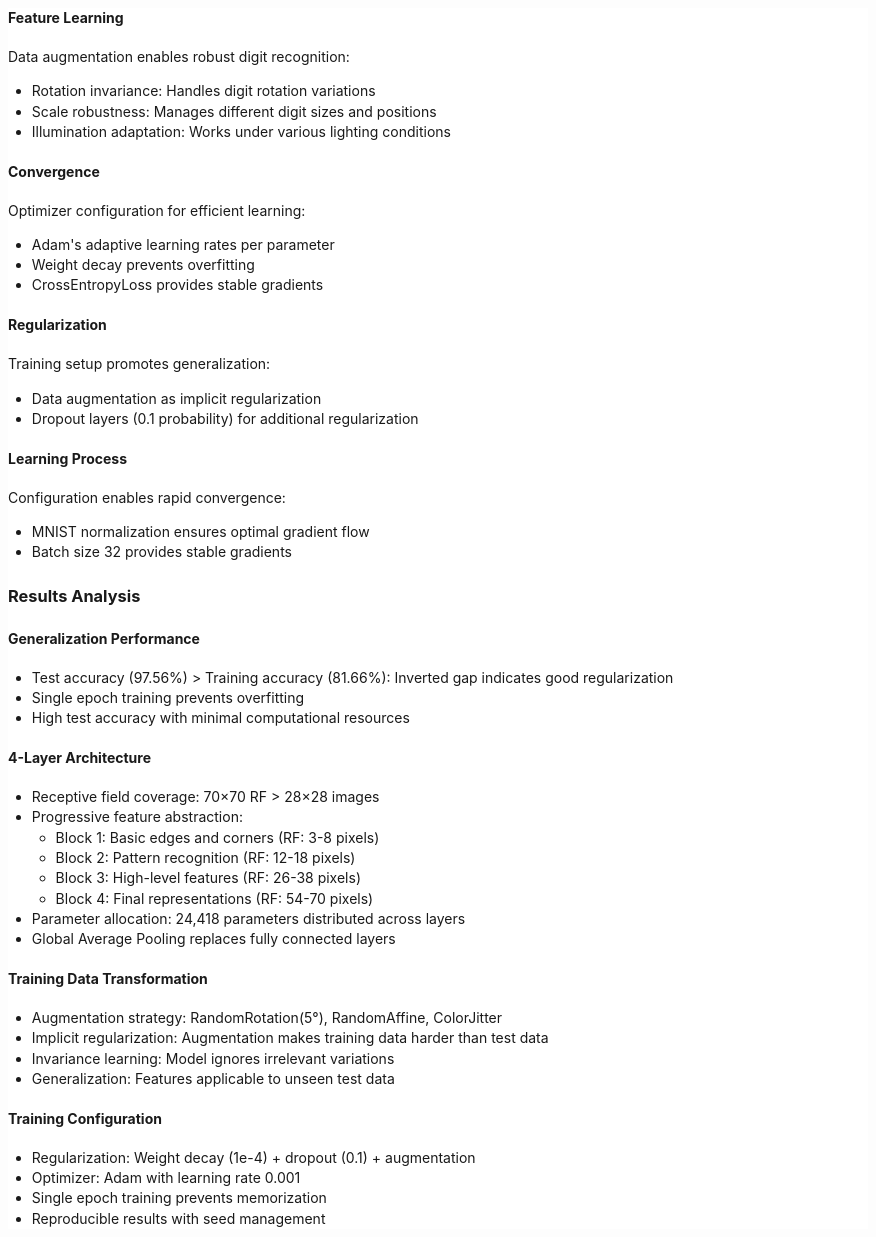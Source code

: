 #### Feature Learning
Data augmentation enables robust digit recognition:
- Rotation invariance: Handles digit rotation variations
- Scale robustness: Manages different digit sizes and positions
- Illumination adaptation: Works under various lighting conditions

#### Convergence
Optimizer configuration for efficient learning:
- Adam's adaptive learning rates per parameter
- Weight decay prevents overfitting
- CrossEntropyLoss provides stable gradients

#### Regularization
Training setup promotes generalization:
- Data augmentation as implicit regularization
- Dropout layers (0.1 probability) for additional regularization

#### Learning Process
Configuration enables rapid convergence:
- MNIST normalization ensures optimal gradient flow
- Batch size 32 provides stable gradients


### Results Analysis

#### Generalization Performance
- Test accuracy (97.56%) > Training accuracy (81.66%): Inverted gap indicates good regularization
- Single epoch training prevents overfitting
- High test accuracy with minimal computational resources

#### 4-Layer Architecture
- Receptive field coverage: 70×70 RF > 28×28 images
- Progressive feature abstraction:
  - Block 1: Basic edges and corners (RF: 3-8 pixels)
  - Block 2: Pattern recognition (RF: 12-18 pixels)
  - Block 3: High-level features (RF: 26-38 pixels)
  - Block 4: Final representations (RF: 54-70 pixels)
- Parameter allocation: 24,418 parameters distributed across layers
- Global Average Pooling replaces fully connected layers

#### Training Data Transformation
- Augmentation strategy: RandomRotation(5°), RandomAffine, ColorJitter
- Implicit regularization: Augmentation makes training data harder than test data
- Invariance learning: Model ignores irrelevant variations
- Generalization: Features applicable to unseen test data

#### Training Configuration
- Regularization: Weight decay (1e-4) + dropout (0.1) + augmentation
- Optimizer: Adam with learning rate 0.001
- Single epoch training prevents memorization
- Reproducible results with seed management
